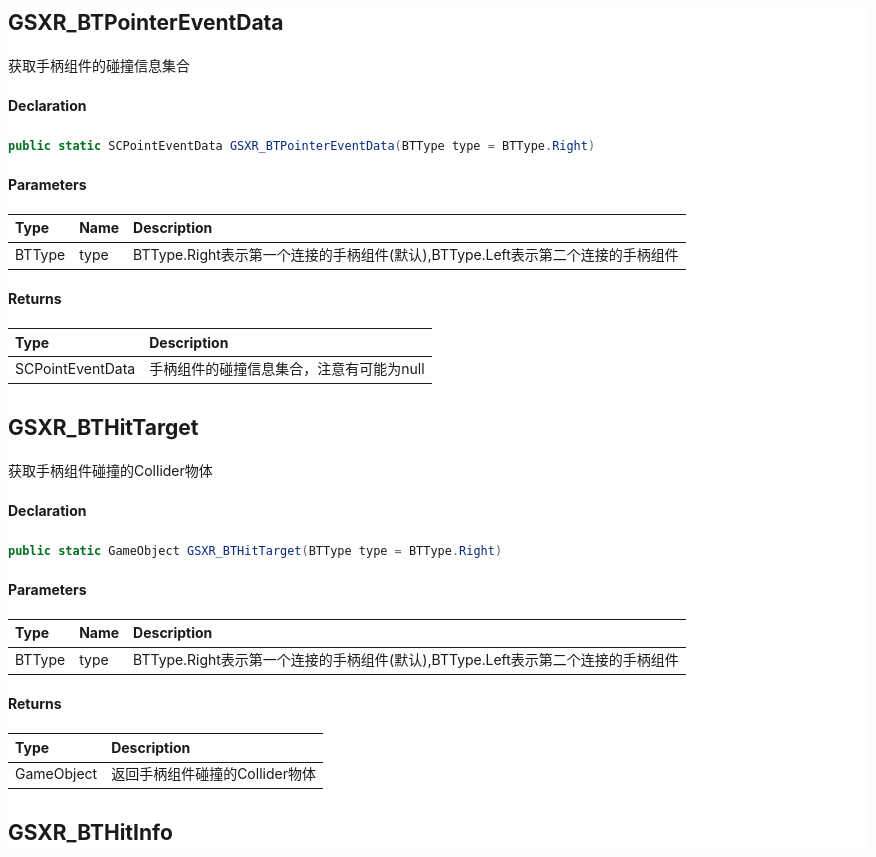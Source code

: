 



## GSXR_BTPointerEventData

获取手柄组件的碰撞信息集合


#### Declaration

```csharp
public static SCPointEventData GSXR_BTPointerEventData(BTType type = BTType.Right)
```

#### Parameters

| Type   | Name   | Description            |
| :----- | :----- | :--------------------- |
| BTType  | type | BTType.Right表示第一个连接的手柄组件(默认),BTType.Left表示第二个连接的手柄组件 |

#### Returns

| Type      | Description                                   |
| :-------- | :-------------------------------------------- |
| SCPointEventData | 手柄组件的碰撞信息集合，注意有可能为null |





## GSXR_BTHitTarget

获取手柄组件碰撞的Collider物体


#### Declaration

```csharp
public static GameObject GSXR_BTHitTarget(BTType type = BTType.Right)
```

#### Parameters

| Type   | Name   | Description            |
| :----- | :----- | :--------------------- |
| BTType  | type | BTType.Right表示第一个连接的手柄组件(默认),BTType.Left表示第二个连接的手柄组件 |

#### Returns

| Type      | Description                                   |
| :-------- | :-------------------------------------------- |
| GameObject | 返回手柄组件碰撞的Collider物体 |




## GSXR_BTHitInfo
